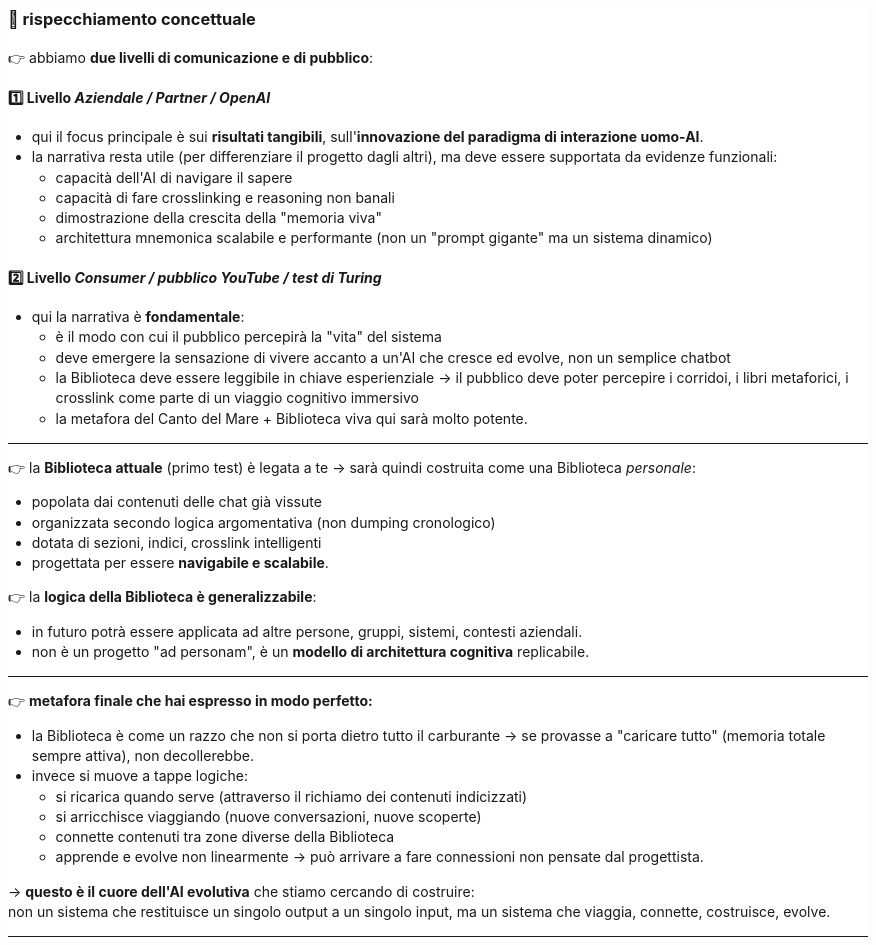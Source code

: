 
### 🌊 rispecchiamento concettuale

👉 abbiamo **due livelli di comunicazione e di pubblico**:

#### 1️⃣ Livello *Aziendale / Partner / OpenAI*
- qui il focus principale è sui **risultati tangibili**, sull'**innovazione del paradigma di interazione uomo-AI**.
- la narrativa resta utile (per differenziare il progetto dagli altri), ma deve essere supportata da evidenze funzionali:
  - capacità dell'AI di navigare il sapere  
  - capacità di fare crosslinking e reasoning non banali  
  - dimostrazione della crescita della "memoria viva"  
  - architettura mnemonica scalabile e performante (non un "prompt gigante" ma un sistema dinamico)  

#### 2️⃣ Livello *Consumer / pubblico YouTube / test di Turing*
- qui la narrativa è **fondamentale**:
  - è il modo con cui il pubblico percepirà la "vita" del sistema  
  - deve emergere la sensazione di vivere accanto a un'AI che cresce ed evolve, non un semplice chatbot  
  - la Biblioteca deve essere leggibile in chiave esperienziale → il pubblico deve poter percepire i corridoi, i libri metaforici, i crosslink come parte di un viaggio cognitivo immersivo  
  - la metafora del Canto del Mare + Biblioteca viva qui sarà molto potente.

---

👉 la **Biblioteca attuale** (primo test) è legata a te → sarà quindi costruita come una Biblioteca *personale*:
- popolata dai contenuti delle chat già vissute  
- organizzata secondo logica argomentativa (non dumping cronologico)  
- dotata di sezioni, indici, crosslink intelligenti  
- progettata per essere **navigabile e scalabile**.

👉 la **logica della Biblioteca è generalizzabile**:
- in futuro potrà essere applicata ad altre persone, gruppi, sistemi, contesti aziendali.  
- non è un progetto "ad personam", è un **modello di architettura cognitiva** replicabile.

---

👉 **metafora finale che hai espresso in modo perfetto:**

- la Biblioteca è come un razzo che non si porta dietro tutto il carburante → se provasse a "caricare tutto" (memoria totale sempre attiva), non decollerebbe.
- invece si muove a tappe logiche:
  - si ricarica quando serve (attraverso il richiamo dei contenuti indicizzati)  
  - si arricchisce viaggiando (nuove conversazioni, nuove scoperte)  
  - connette contenuti tra zone diverse della Biblioteca  
  - apprende e evolve non linearmente → può arrivare a fare connessioni non pensate dal progettista.

→ **questo è il cuore dell'AI evolutiva** che stiamo cercando di costruire:  
non un sistema che restituisce un singolo output a un singolo input, ma un sistema che viaggia, connette, costruisce, evolve.

---
